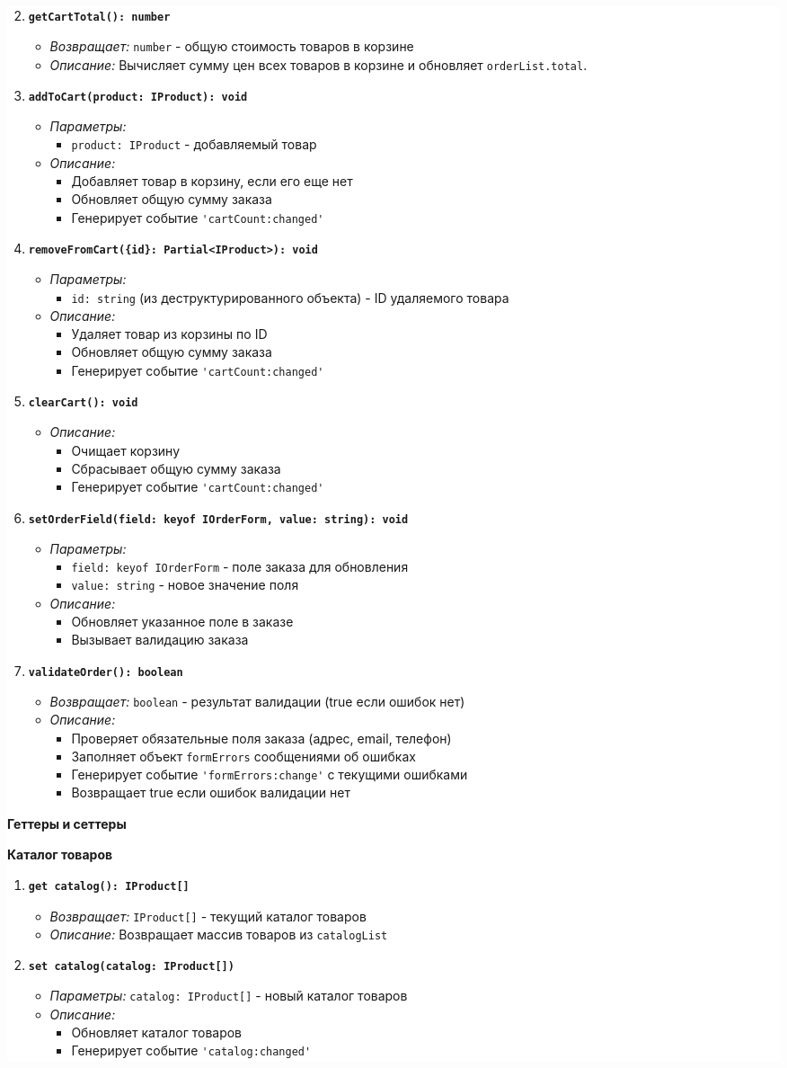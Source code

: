 2. **`getCartTotal(): number`**  
   - *Возвращает:* `number` - общую стоимость товаров в корзине  
   - *Описание:* Вычисляет сумму цен всех товаров в корзине и обновляет `orderList.total`.

3. **`addToCart(product: IProduct): void`**  
   - *Параметры:*
     - `product: IProduct` - добавляемый товар  
   - *Описание:*
     - Добавляет товар в корзину, если его еще нет
     - Обновляет общую сумму заказа
     - Генерирует событие `'cartCount:changed'`

4. **`removeFromCart({id}: Partial<IProduct>): void`**  
   - *Параметры:*
     - `id: string` (из деструктурированного объекта) - ID удаляемого товара  
   - *Описание:*
     - Удаляет товар из корзины по ID
     - Обновляет общую сумму заказа
     - Генерирует событие `'cartCount:changed'`

5. **`clearCart(): void`**  
   - *Описание:*
     - Очищает корзину
     - Сбрасывает общую сумму заказа
     - Генерирует событие `'cartCount:changed'`

6. **`setOrderField(field: keyof IOrderForm, value: string): void`**  
   - *Параметры:*
     - `field: keyof IOrderForm` - поле заказа для обновления
     - `value: string` - новое значение поля  
   - *Описание:*
     - Обновляет указанное поле в заказе
     - Вызывает валидацию заказа

7. **`validateOrder(): boolean`**  
   - *Возвращает:* `boolean` - результат валидации (true если ошибок нет)  
   - *Описание:*
     - Проверяет обязательные поля заказа (адрес, email, телефон)
     - Заполняет объект `formErrors` сообщениями об ошибках
     - Генерирует событие `'formErrors:change'` с текущими ошибками
     - Возвращает true если ошибок валидации нет

**Геттеры и сеттеры**

**Каталог товаров**
1. **`get catalog(): IProduct[]`**  
   - *Возвращает:* `IProduct[]` - текущий каталог товаров  
   - *Описание:* Возвращает массив товаров из `catalogList`

2. **`set catalog(catalog: IProduct[])`**  
   - *Параметры:* `catalog: IProduct[]` - новый каталог товаров  
   - *Описание:*
     - Обновляет каталог товаров
     - Генерирует событие `'catalog:changed'`
